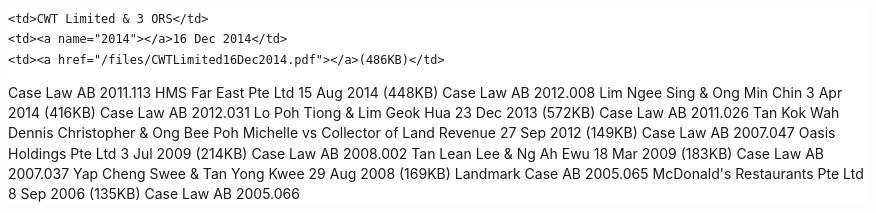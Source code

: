     <td>CWT Limited & 3 ORS</td>
    <td><a name="2014"></a>16 Dec 2014</td>
    <td><a href="/files/CWTLimited16Dec2014.pdf"></a>(486KB)</td>
  </tr>
  <tr>
    <td>Case Law</td>
    <td class="widthlength">AB 2011.113</td>
    <td>HMS Far East Pte Ltd</td>
    <td><a name="2014"></a>15 Aug 2014</td>
    <td><a href="/files/AB2011.113.pdf"></a>(448KB)</td>
  </tr>
  <tr>
    <td>Case Law</td>
    <td class="widthlength">AB 2012.008</td>
    <td>Lim Ngee Sing & Ong Min Chin</td>
    <td><a name="2014"></a>3 Apr 2014</td>
    <td><a href="/files/LimNgeeSing&OngMinChin.pdf"></a>(416KB)</td>
  </tr>
  <tr>
    <td>Case Law</td>
    <td class="widthlength">AB 2012.031	</td>
    <td>Lo Poh Tiong & Lim Geok Hua	</td>
    <td><a name="2013"></a>23 Dec 2013</td>
    <td><a href="/files/LoPohTiong&LimGeokHua.pdf"></a>(572KB)</td>
  </tr>
  <tr>
    <td>Case Law</td>
    <td class="widthlength">AB 2011.026</td>
    <td>Tan Kok Wah Dennis Christopher & Ong Bee Poh Michelle vs Collector of Land Revenue</td>
    <td><a name="2012"></a>27 Sep 2012</td>
    <td><a href="/files/Decision-TanKokWahDennisChristopherMdmOngBeePohMichelle-AB2011.026.pdf"></a>(149KB)</td>
  </tr>
  <tr>
    <td>Case Law</td>
    <td class="widthlength">AB 2007.047</td>
    <td>Oasis Holdings Pte Ltd</td>
    <td><a name="2009"></a>3 Jul 2009</td>
    <td><a href="/files/Decision-OasisHoldingsPteLtd-AB2007.047.pdf"></a>(214KB)</td>
  </tr>
  <tr>
    <td>Case Law</td>
    <td class="widthlength">AB 2008.002</td>
    <td>Tan Lean Lee & Ng Ah Ewu</td>
    <td><a name="2009"></a>18 Mar 2009</td>
    <td><a href="/files/Decision-TanLeanLeeNgAhEwu-AB2008.002.pdf"></a>(183KB)</td>
  </tr>
  <tr>
    <td>Case Law</td>
    <td class="widthlength">AB 2007.037</td>
    <td>Yap Cheng Swee & Tan Yong Kwee</td>
    <td><a name="2008"></a>29 Aug 2008</td>
    <td><a href="/files/Decision-YapChengSwee&TanYongKwee-AB2007.037.pdf"></a>(169KB)</td>
  </tr>
  <tr>
    <td>Landmark Case</td>
    <td class="widthlength">AB 2005.065</td>
    <td>McDonald's Restaurants Pte Ltd</td>
    <td><a name="2006"></a>8 Sep 2006</td>
    <td><a href="/files/Decision-McDonald'sRestaurantsPteLtd-AB2005.065.pdf"></a>(135KB)</td>
  </tr>
  <tr>
    <td>Case Law</td>
    <td class="widthlength">AB 2005.066</td>